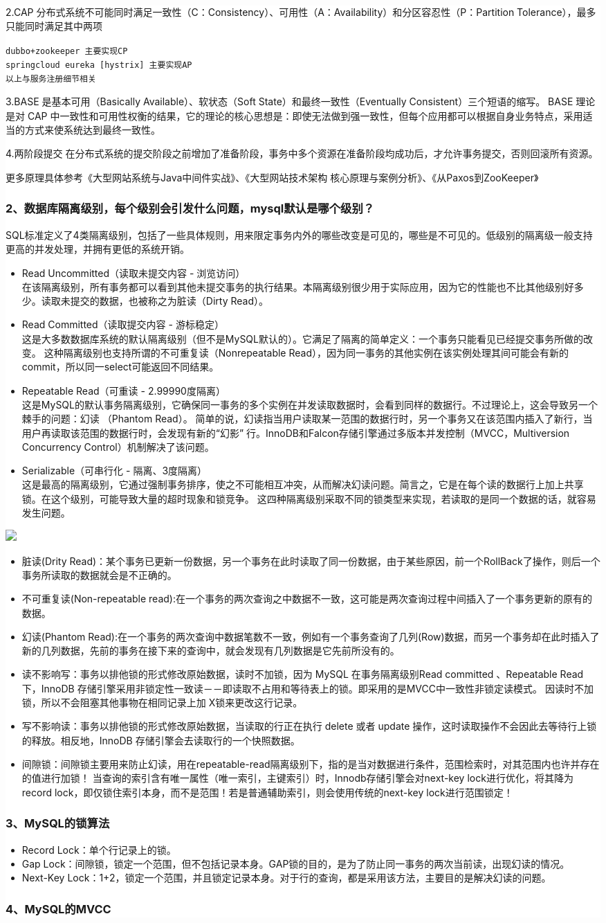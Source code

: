 2.CAP 分布式系统不可能同时满足一致性（C：Consistency）、可用性（A：Availability）和分区容忍性（P：Partition Tolerance），最多只能同时满足其中两项

	dubbo+zookeeper 主要实现CP 
	springcloud eureka [hystrix] 主要实现AP 
	以上与服务注册细节相关
	
3.BASE 是基本可用（Basically Available）、软状态（Soft State）和最终一致性（Eventually Consistent）三个短语的缩写。
BASE 理论是对 CAP 中一致性和可用性权衡的结果，它的理论的核心思想是：即使无法做到强一致性，但每个应用都可以根据自身业务特点，采用适当的方式来使系统达到最终一致性。

4.两阶段提交 在分布式系统的提交阶段之前增加了准备阶段，事务中多个资源在准备阶段均成功后，才允许事务提交，否则回滚所有资源。

更多原理具体参考《大型网站系统与Java中间件实战》、《大型网站技术架构 核心原理与案例分析》、《从Paxos到ZooKeeper》

### 2、数据库隔离级别，每个级别会引发什么问题，mysql默认是哪个级别？

SQL标准定义了4类隔离级别，包括了一些具体规则，用来限定事务内外的哪些改变是可见的，哪些是不可见的。低级别的隔离级一般支持更高的并发处理，并拥有更低的系统开销。

* Read Uncommitted（读取未提交内容 - 浏览访问）<br>
在该隔离级别，所有事务都可以看到其他未提交事务的执行结果。本隔离级别很少用于实际应用，因为它的性能也不比其他级别好多少。读取未提交的数据，也被称之为脏读（Dirty Read）。

* Read Committed（读取提交内容 - 游标稳定）<br>
这是大多数数据库系统的默认隔离级别（但不是MySQL默认的）。它满足了隔离的简单定义：一个事务只能看见已经提交事务所做的改变。
这种隔离级别也支持所谓的不可重复读（Nonrepeatable Read），因为同一事务的其他实例在该实例处理其间可能会有新的commit，所以同一select可能返回不同结果。

* Repeatable Read（可重读 - 2.99990度隔离）<br>
这是MySQL的默认事务隔离级别，它确保同一事务的多个实例在并发读取数据时，会看到同样的数据行。不过理论上，这会导致另一个棘手的问题：幻读 （Phantom Read）。
简单的说，幻读指当用户读取某一范围的数据行时，另一个事务又在该范围内插入了新行，当用户再读取该范围的数据行时，会发现有新的“幻影” 行。InnoDB和Falcon存储引擎通过多版本并发控制（MVCC，Multiversion Concurrency Control）机制解决了该问题。

* Serializable（可串行化 - 隔离、3度隔离）<br>
这是最高的隔离级别，它通过强制事务排序，使之不可能相互冲突，从而解决幻读问题。简言之，它是在每个读的数据行上加上共享锁。在这个级别，可能导致大量的超时现象和锁竞争。
这四种隔离级别采取不同的锁类型来实现，若读取的是同一个数据的话，就容易发生问题。

![](https://github.com/jxnu-liguobin/Java-Learning-Summary/blob/master/src/cn/edu/jxnu/practice/picture/%E4%BA%8B%E5%8A%A1%E9%9A%94%E7%A6%BB.png)

* 脏读(Drity Read)：某个事务已更新一份数据，另一个事务在此时读取了同一份数据，由于某些原因，前一个RollBack了操作，则后一个事务所读取的数据就会是不正确的。
* 不可重复读(Non-repeatable read):在一个事务的两次查询之中数据不一致，这可能是两次查询过程中间插入了一个事务更新的原有的数据。
* 幻读(Phantom Read):在一个事务的两次查询中数据笔数不一致，例如有一个事务查询了几列(Row)数据，而另一个事务却在此时插入了新的几列数据，先前的事务在接下来的查询中，就会发现有几列数据是它先前所没有的。

* 读不影响写：事务以排他锁的形式修改原始数据，读时不加锁，因为 MySQL 在事务隔离级别Read committed 、Repeatable Read下，InnoDB 存储引擎采用非锁定性一致读－－即读取不占用和等待表上的锁。即采用的是MVCC中一致性非锁定读模式。
因读时不加锁，所以不会阻塞其他事物在相同记录上加 X锁来更改这行记录。
* 写不影响读：事务以排他锁的形式修改原始数据，当读取的行正在执行 delete 或者 update 操作，这时读取操作不会因此去等待行上锁的释放。相反地，InnoDB 存储引擎会去读取行的一个快照数据。

* 间隙锁：间隙锁主要用来防止幻读，用在repeatable-read隔离级别下，指的是当对数据进行条件，范围检索时，对其范围内也许并存在的值进行加锁！
当查询的索引含有唯一属性（唯一索引，主键索引）时，Innodb存储引擎会对next-key lock进行优化，将其降为record lock，即仅锁住索引本身，而不是范围！若是普通辅助索引，则会使用传统的next-key lock进行范围锁定！
 
### 3、MySQL的锁算法

* Record Lock：单个行记录上的锁。
* Gap Lock：间隙锁，锁定一个范围，但不包括记录本身。GAP锁的目的，是为了防止同一事务的两次当前读，出现幻读的情况。
* Next-Key Lock：1+2，锁定一个范围，并且锁定记录本身。对于行的查询，都是采用该方法，主要目的是解决幻读的问题。

### 4、MySQL的MVCC
